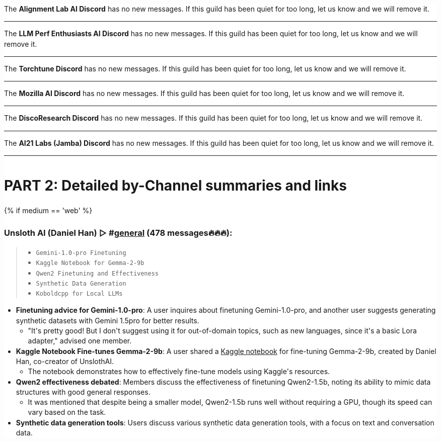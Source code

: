 The **Alignment Lab AI Discord** has no new messages. If this guild has been quiet for too long, let us know and we will remove it.


---


The **LLM Perf Enthusiasts AI Discord** has no new messages. If this guild has been quiet for too long, let us know and we will remove it.


---


The **Torchtune Discord** has no new messages. If this guild has been quiet for too long, let us know and we will remove it.


---


The **Mozilla AI Discord** has no new messages. If this guild has been quiet for too long, let us know and we will remove it.


---


The **DiscoResearch Discord** has no new messages. If this guild has been quiet for too long, let us know and we will remove it.


---


The **AI21 Labs (Jamba) Discord** has no new messages. If this guild has been quiet for too long, let us know and we will remove it.


---

# PART 2: Detailed by-Channel summaries and links


{% if medium == 'web' %}




### **Unsloth AI (Daniel Han) ▷ #[general](https://discord.com/channels/1179035537009545276/1179035537529643040/1260337963586293862)** (478 messages🔥🔥🔥): 

> - `Gemini-1.0-pro Finetuning`
> - `Kaggle Notebook for Gemma-2-9b`
> - `Qwen2 Finetuning and Effectiveness`
> - `Synthetic Data Generation`
> - `Koboldcpp for Local LLMs` 


- **Finetuning advice for Gemini-1.0-pro**: A user inquires about finetuning Gemini-1.0-pro, and another user suggests generating synthetic datasets with Gemini 1.5pro for better results.
   - "It's pretty good! But I don't suggest using it for out-of-domain topics, such as new languages, since it's a basic Lora adapter," advised one member.
- **Kaggle Notebook Fine-tunes Gemma-2-9b**: A user shared a [Kaggle notebook](https://www.kaggle.com/code/danielhanchen/kaggle-gemma2-9b-unsloth-notebook) for fine-tuning Gemma-2-9b, created by Daniel Han, co-creator of UnslothAI.
   - The notebook demonstrates how to effectively fine-tune models using Kaggle's resources.
- **Qwen2 effectiveness debated**: Members discuss the effectiveness of finetuning Qwen2-1.5b, noting its ability to mimic data structures with good general responses.
   - It was mentioned that despite being a smaller model, Qwen2-1.5b runs well without requiring a GPU, though its speed can vary based on the task.
- **Synthetic data generation tools**: Users discuss various synthetic data generation tools, with a focus on text and conversation data.